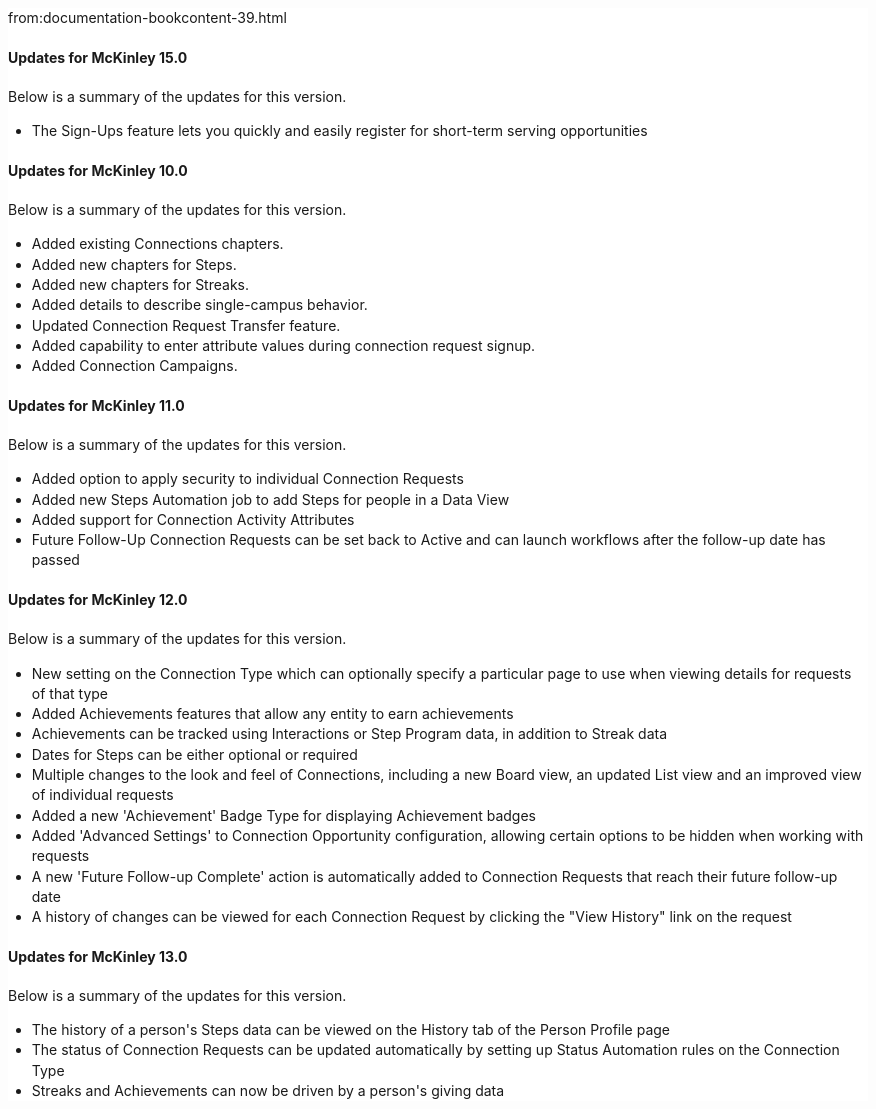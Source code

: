 # 
from:documentation-bookcontent-39.html

#### Updates for McKinley 15.0

Below is a summary of the updates for this version.

*   The Sign-Ups feature lets you quickly and easily register for short-term serving opportunities

#### Updates for McKinley 10.0

Below is a summary of the updates for this version.

*   Added existing Connections chapters.
*   Added new chapters for Steps.
*   Added new chapters for Streaks.
*   Added details to describe single-campus behavior.
*   Updated Connection Request Transfer feature.
*   Added capability to enter attribute values during connection request signup.
*   Added Connection Campaigns.

#### Updates for McKinley 11.0

Below is a summary of the updates for this version.

*   Added option to apply security to individual Connection Requests
*   Added new Steps Automation job to add Steps for people in a Data View
*   Added support for Connection Activity Attributes
*   Future Follow-Up Connection Requests can be set back to Active and can launch workflows after the follow-up date has passed

#### Updates for McKinley 12.0

Below is a summary of the updates for this version.

*   New setting on the Connection Type which can optionally specify a particular page to use when viewing details for requests of that type
*   Added Achievements features that allow any entity to earn achievements
*   Achievements can be tracked using Interactions or Step Program data, in addition to Streak data
*   Dates for Steps can be either optional or required
*   Multiple changes to the look and feel of Connections, including a new Board view, an updated List view and an improved view of individual requests
*   Added a new 'Achievement' Badge Type for displaying Achievement badges
*   Added 'Advanced Settings' to Connection Opportunity configuration, allowing certain options to be hidden when working with requests
*   A new 'Future Follow-up Complete' action is automatically added to Connection Requests that reach their future follow-up date
*   A history of changes can be viewed for each Connection Request by clicking the "View History" link on the request

#### Updates for McKinley 13.0

Below is a summary of the updates for this version.

*   The history of a person's Steps data can be viewed on the History tab of the Person Profile page
*   The status of Connection Requests can be updated automatically by setting up Status Automation rules on the Connection Type
*   Streaks and Achievements can now be driven by a person's giving data
